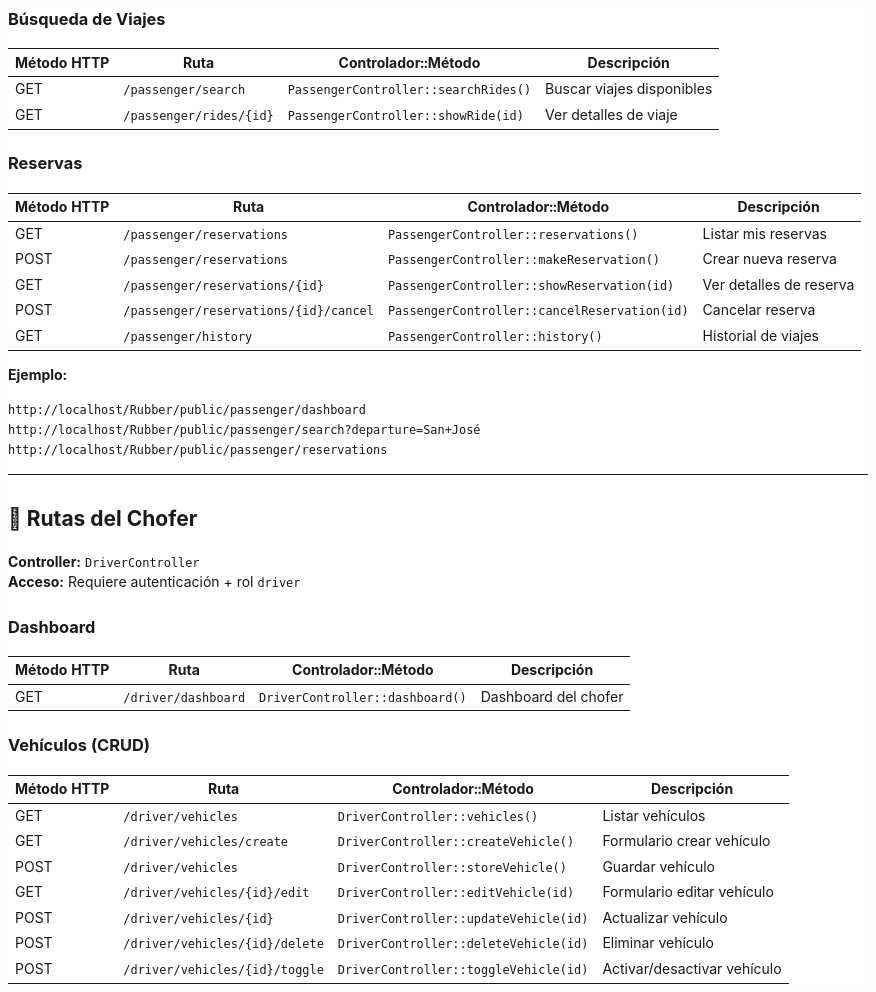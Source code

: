 ### Búsqueda de Viajes
| Método HTTP | Ruta | Controlador::Método | Descripción |
|------------|------|---------------------|-------------|
| GET | `/passenger/search` | `PassengerController::searchRides()` | Buscar viajes disponibles |
| GET | `/passenger/rides/{id}` | `PassengerController::showRide(id)` | Ver detalles de viaje |

### Reservas
| Método HTTP | Ruta | Controlador::Método | Descripción |
|------------|------|---------------------|-------------|
| GET | `/passenger/reservations` | `PassengerController::reservations()` | Listar mis reservas |
| POST | `/passenger/reservations` | `PassengerController::makeReservation()` | Crear nueva reserva |
| GET | `/passenger/reservations/{id}` | `PassengerController::showReservation(id)` | Ver detalles de reserva |
| POST | `/passenger/reservations/{id}/cancel` | `PassengerController::cancelReservation(id)` | Cancelar reserva |
| GET | `/passenger/history` | `PassengerController::history()` | Historial de viajes |

**Ejemplo:**
```
http://localhost/Rubber/public/passenger/dashboard
http://localhost/Rubber/public/passenger/search?departure=San+José
http://localhost/Rubber/public/passenger/reservations
```

---

## 🚗 Rutas del Chofer

**Controller:** `DriverController`  
**Acceso:** Requiere autenticación + rol `driver`

### Dashboard
| Método HTTP | Ruta | Controlador::Método | Descripción |
|------------|------|---------------------|-------------|
| GET | `/driver/dashboard` | `DriverController::dashboard()` | Dashboard del chofer |

### Vehículos (CRUD)
| Método HTTP | Ruta | Controlador::Método | Descripción |
|------------|------|---------------------|-------------|
| GET | `/driver/vehicles` | `DriverController::vehicles()` | Listar vehículos |
| GET | `/driver/vehicles/create` | `DriverController::createVehicle()` | Formulario crear vehículo |
| POST | `/driver/vehicles` | `DriverController::storeVehicle()` | Guardar vehículo |
| GET | `/driver/vehicles/{id}/edit` | `DriverController::editVehicle(id)` | Formulario editar vehículo |
| POST | `/driver/vehicles/{id}` | `DriverController::updateVehicle(id)` | Actualizar vehículo |
| POST | `/driver/vehicles/{id}/delete` | `DriverController::deleteVehicle(id)` | Eliminar vehículo |
| POST | `/driver/vehicles/{id}/toggle` | `DriverController::toggleVehicle(id)` | Activar/desactivar vehículo |
